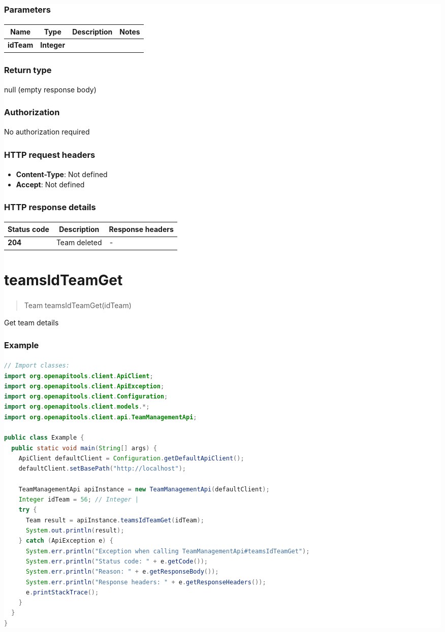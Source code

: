 ### Parameters

| Name | Type | Description  | Notes |
|------------- | ------------- | ------------- | -------------|
| **idTeam** | **Integer**|  | |

### Return type

null (empty response body)

### Authorization

No authorization required

### HTTP request headers

 - **Content-Type**: Not defined
 - **Accept**: Not defined

### HTTP response details
| Status code | Description | Response headers |
|-------------|-------------|------------------|
| **204** | Team deleted |  -  |

<a id="teamsIdTeamGet"></a>
# **teamsIdTeamGet**
> Team teamsIdTeamGet(idTeam)

Get team details

### Example
```java
// Import classes:
import org.openapitools.client.ApiClient;
import org.openapitools.client.ApiException;
import org.openapitools.client.Configuration;
import org.openapitools.client.models.*;
import org.openapitools.client.api.TeamManagementApi;

public class Example {
  public static void main(String[] args) {
    ApiClient defaultClient = Configuration.getDefaultApiClient();
    defaultClient.setBasePath("http://localhost");

    TeamManagementApi apiInstance = new TeamManagementApi(defaultClient);
    Integer idTeam = 56; // Integer | 
    try {
      Team result = apiInstance.teamsIdTeamGet(idTeam);
      System.out.println(result);
    } catch (ApiException e) {
      System.err.println("Exception when calling TeamManagementApi#teamsIdTeamGet");
      System.err.println("Status code: " + e.getCode());
      System.err.println("Reason: " + e.getResponseBody());
      System.err.println("Response headers: " + e.getResponseHeaders());
      e.printStackTrace();
    }
  }
}
```
